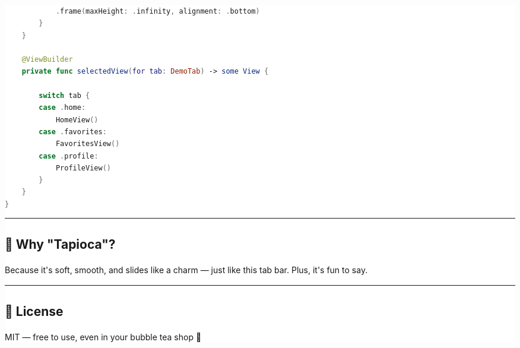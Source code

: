 ```swift
            .frame(maxHeight: .infinity, alignment: .bottom)
        }
    }
    
    @ViewBuilder
    private func selectedView(for tab: DemoTab) -> some View {
        
        switch tab {
        case .home:
            HomeView()
        case .favorites:
            FavoritesView()
        case .profile:
            ProfileView()
        }
    }
}
```

---

## 🍡 Why "Tapioca"?

Because it's soft, smooth, and slides like a charm — just like this tab bar. Plus, it's fun to say.

---

## 📄 License

MIT — free to use, even in your bubble tea shop 🍹
